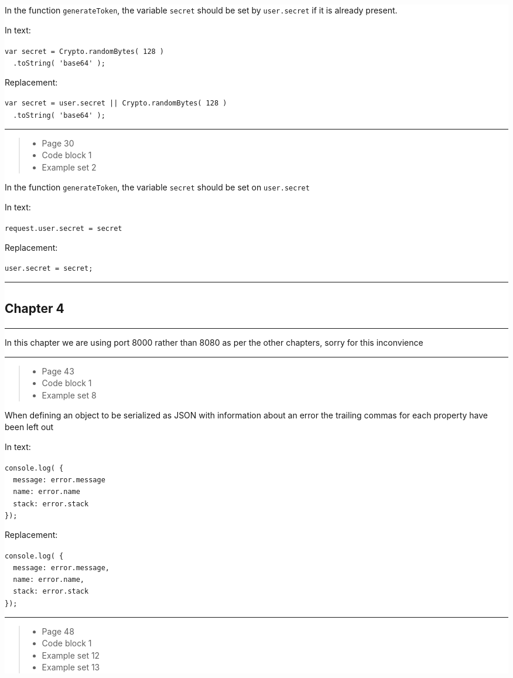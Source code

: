 In the function `generateToken`, the variable `secret` should be set by `user.secret` if it is already present.

In text:
```
var secret = Crypto.randomBytes( 128 )
  .toString( 'base64' );
```
Replacement:
```
var secret = user.secret || Crypto.randomBytes( 128 )
  .toString( 'base64' );
```
-------------
> - Page 30
> - Code block 1
> - Example set 2

In the function `generateToken`, the variable `secret` should be set on `user.secret`

In text:
```
request.user.secret = secret
```
Replacement:
```
user.secret = secret;
```
-------------
## Chapter 4
-------------

In this chapter we are using port 8000 rather than 8080 as per the other chapters, sorry for this inconvience

-------------
> - Page 43
> - Code block 1
> - Example set 8

When defining an object to be serialized as JSON with information about an error the trailing commas for each property have been left out

In text:
```
console.log( {
  message: error.message
  name: error.name
  stack: error.stack
});
```
Replacement:
```
console.log( {
  message: error.message,
  name: error.name,
  stack: error.stack
});
```
-------------
> - Page 48
> - Code block 1
> - Example set 12
> - Example set 13
